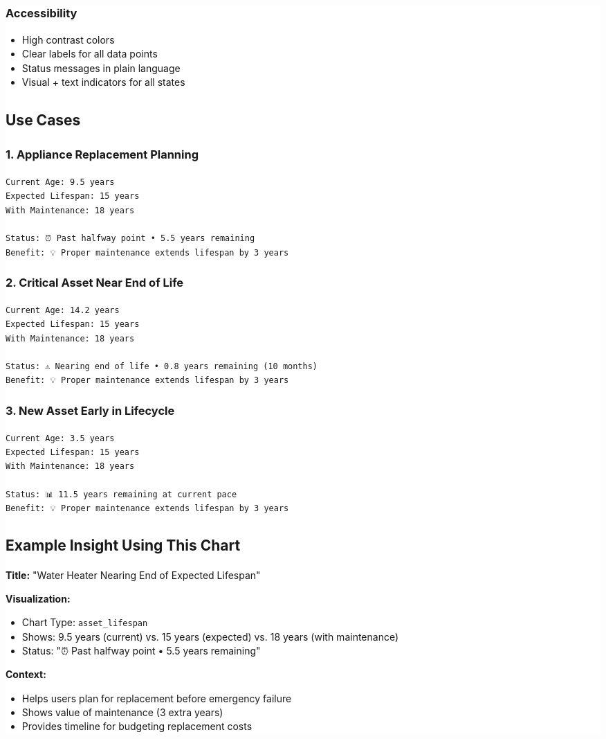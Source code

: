 ### Accessibility
- High contrast colors
- Clear labels for all data points
- Status messages in plain language
- Visual + text indicators for all states

## Use Cases

### 1. Appliance Replacement Planning
```
Current Age: 9.5 years
Expected Lifespan: 15 years
With Maintenance: 18 years

Status: ⏰ Past halfway point • 5.5 years remaining
Benefit: 💡 Proper maintenance extends lifespan by 3 years
```

### 2. Critical Asset Near End of Life
```
Current Age: 14.2 years
Expected Lifespan: 15 years
With Maintenance: 18 years

Status: ⚠️ Nearing end of life • 0.8 years remaining (10 months)
Benefit: 💡 Proper maintenance extends lifespan by 3 years
```

### 3. New Asset Early in Lifecycle
```
Current Age: 3.5 years
Expected Lifespan: 15 years
With Maintenance: 18 years

Status: 📊 11.5 years remaining at current pace
Benefit: 💡 Proper maintenance extends lifespan by 3 years
```

## Example Insight Using This Chart

**Title:** "Water Heater Nearing End of Expected Lifespan"

**Visualization:**
- Chart Type: `asset_lifespan`
- Shows: 9.5 years (current) vs. 15 years (expected) vs. 18 years (with maintenance)
- Status: "⏰ Past halfway point • 5.5 years remaining"

**Context:**
- Helps users plan for replacement before emergency failure
- Shows value of maintenance (3 extra years)
- Provides timeline for budgeting replacement costs
